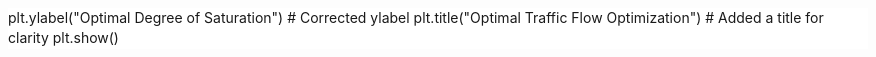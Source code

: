 plt.ylabel("Optimal Degree of Saturation") # Corrected ylabel
plt.title("Optimal Traffic Flow Optimization") # Added a title for clarity
plt.show()
```
